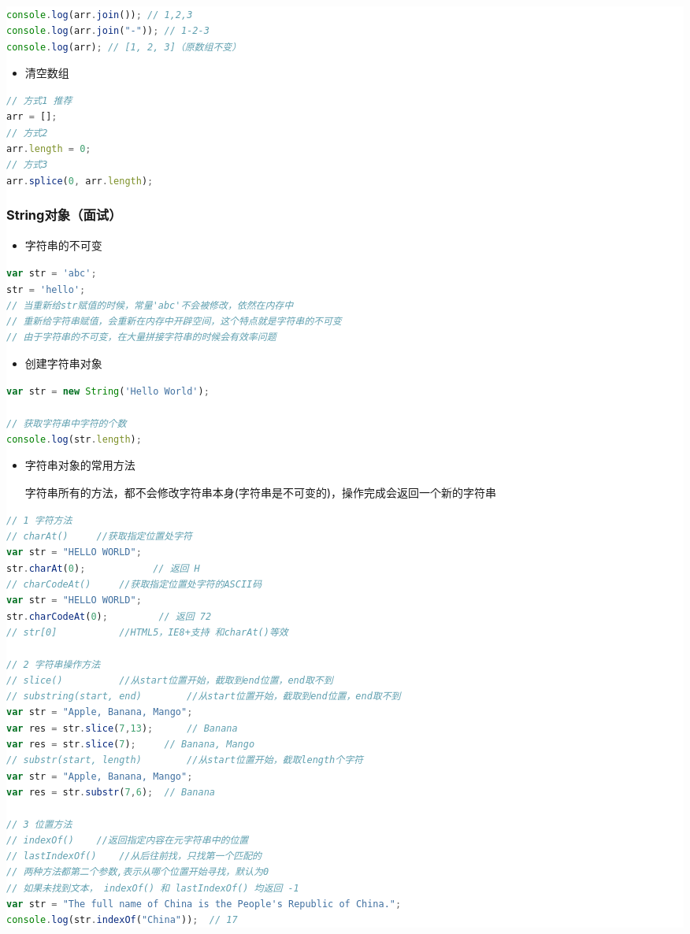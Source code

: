```javascript
console.log(arr.join()); // 1,2,3
console.log(arr.join("-")); // 1-2-3
console.log(arr); // [1, 2, 3]（原数组不变）
```

- 清空数组

```javascript
// 方式1 推荐 
arr = [];
// 方式2 
arr.length = 0;
// 方式3
arr.splice(0, arr.length);
```

### String对象（面试）

- 字符串的不可变

```javascript
var str = 'abc';
str = 'hello';
// 当重新给str赋值的时候，常量'abc'不会被修改，依然在内存中
// 重新给字符串赋值，会重新在内存中开辟空间，这个特点就是字符串的不可变
// 由于字符串的不可变，在大量拼接字符串的时候会有效率问题
```

- 创建字符串对象

```javascript
var str = new String('Hello World');

// 获取字符串中字符的个数
console.log(str.length);
```

- 字符串对象的常用方法

  字符串所有的方法，都不会修改字符串本身(字符串是不可变的)，操作完成会返回一个新的字符串

```javascript
// 1 字符方法
// charAt()    	//获取指定位置处字符
var str = "HELLO WORLD";
str.charAt(0);            // 返回 H
// charCodeAt()  	//获取指定位置处字符的ASCII码
var str = "HELLO WORLD";
str.charCodeAt(0);         // 返回 72
// str[0]   		//HTML5，IE8+支持 和charAt()等效

// 2 字符串操作方法
// slice()    		//从start位置开始，截取到end位置，end取不到
// substring(start, end) 		//从start位置开始，截取到end位置，end取不到
var str = "Apple, Banana, Mango";
var res = str.slice(7,13);		// Banana
var res = str.slice(7);		// Banana, Mango
// substr(start, length)   		//从start位置开始，截取length个字符
var str = "Apple, Banana, Mango";
var res = str.substr(7,6);	// Banana

// 3 位置方法
// indexOf()   	//返回指定内容在元字符串中的位置
// lastIndexOf() 	//从后往前找，只找第一个匹配的
// 两种方法都第二个参数,表示从哪个位置开始寻找，默认为0
// 如果未找到文本， indexOf() 和 lastIndexOf() 均返回 -1
var str = "The full name of China is the People's Republic of China.";
console.log(str.indexOf("China"));	// 17
```